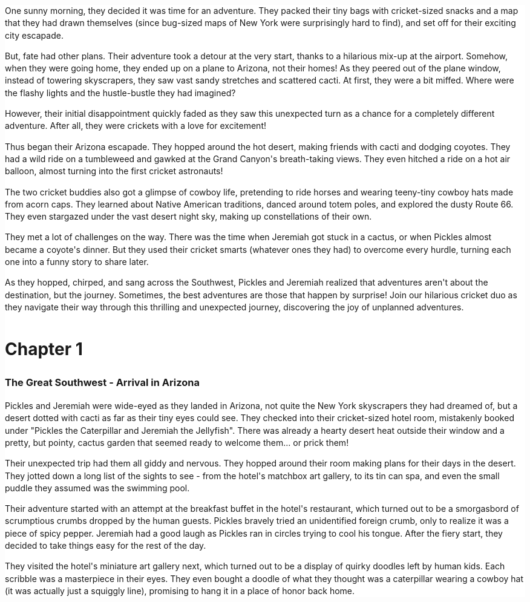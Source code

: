 One sunny morning, they decided it was time for an adventure. They packed their tiny bags with cricket-sized snacks and a map that they had drawn themselves (since bug-sized maps of New York were surprisingly hard to find), and set off for their exciting city escapade.

But, fate had other plans. Their adventure took a detour at the very start, thanks to a hilarious mix-up at the airport. Somehow, when they were going home, they ended up on a plane to Arizona, not their homes! As they peered out of the plane window, instead of towering skyscrapers, they saw vast sandy stretches and scattered cacti. At first, they were a bit miffed. Where were the flashy lights and the hustle-bustle they had imagined?

However, their initial disappointment quickly faded as they saw this unexpected turn as a chance for a completely different adventure. After all, they were crickets with a love for excitement!

Thus began their Arizona escapade. They hopped around the hot desert, making friends with cacti and dodging coyotes. They had a wild ride on a tumbleweed and gawked at the Grand Canyon's breath-taking views. They even hitched a ride on a hot air balloon, almost turning into the first cricket astronauts!

The two cricket buddies also got a glimpse of cowboy life, pretending to ride horses and wearing teeny-tiny cowboy hats made from acorn caps. They learned about Native American traditions, danced around totem poles, and explored the dusty Route 66. They even stargazed under the vast desert night sky, making up constellations of their own.

They met a lot of challenges on the way. There was the time when Jeremiah got stuck in a cactus, or when Pickles almost became a coyote's dinner. But they used their cricket smarts (whatever ones they had) to overcome every hurdle, turning each one into a funny story to share later.

As they hopped, chirped, and sang across the Southwest, Pickles and Jeremiah realized that adventures aren't about the destination, but the journey. Sometimes, the best adventures are those that happen by surprise! Join our hilarious cricket duo as they navigate their way through this thrilling and unexpected journey, discovering the joy of unplanned adventures.

# Chapter 1

### The Great Southwest - Arrival in Arizona

Pickles and Jeremiah were wide-eyed as they landed in Arizona, not quite the New York skyscrapers they had dreamed of, but a desert dotted with cacti as far as their tiny eyes could see. They checked into their cricket-sized hotel room, mistakenly booked under "Pickles the Caterpillar and Jeremiah the Jellyfish". There was already a hearty desert heat outside their window and a pretty, but pointy, cactus garden that seemed ready to welcome them… or prick them!

Their unexpected trip had them all giddy and nervous. They hopped around their room making plans for their days in the desert. They jotted down a long list of the sights to see - from the hotel's matchbox art gallery, to its tin can spa, and even the small puddle they assumed was the swimming pool.

Their adventure started with an attempt at the breakfast buffet in the hotel's restaurant, which turned out to be a smorgasbord of scrumptious crumbs dropped by the human guests. Pickles bravely tried an unidentified foreign crumb, only to realize it was a piece of spicy pepper. Jeremiah had a good laugh as Pickles ran in circles trying to cool his tongue. After the fiery start, they decided to take things easy for the rest of the day.

They visited the hotel's miniature art gallery next, which turned out to be a display of quirky doodles left by human kids. Each scribble was a masterpiece in their eyes. They even bought a doodle of what they thought was a caterpillar wearing a cowboy hat (it was actually just a squiggly line), promising to hang it in a place of honor back home.
